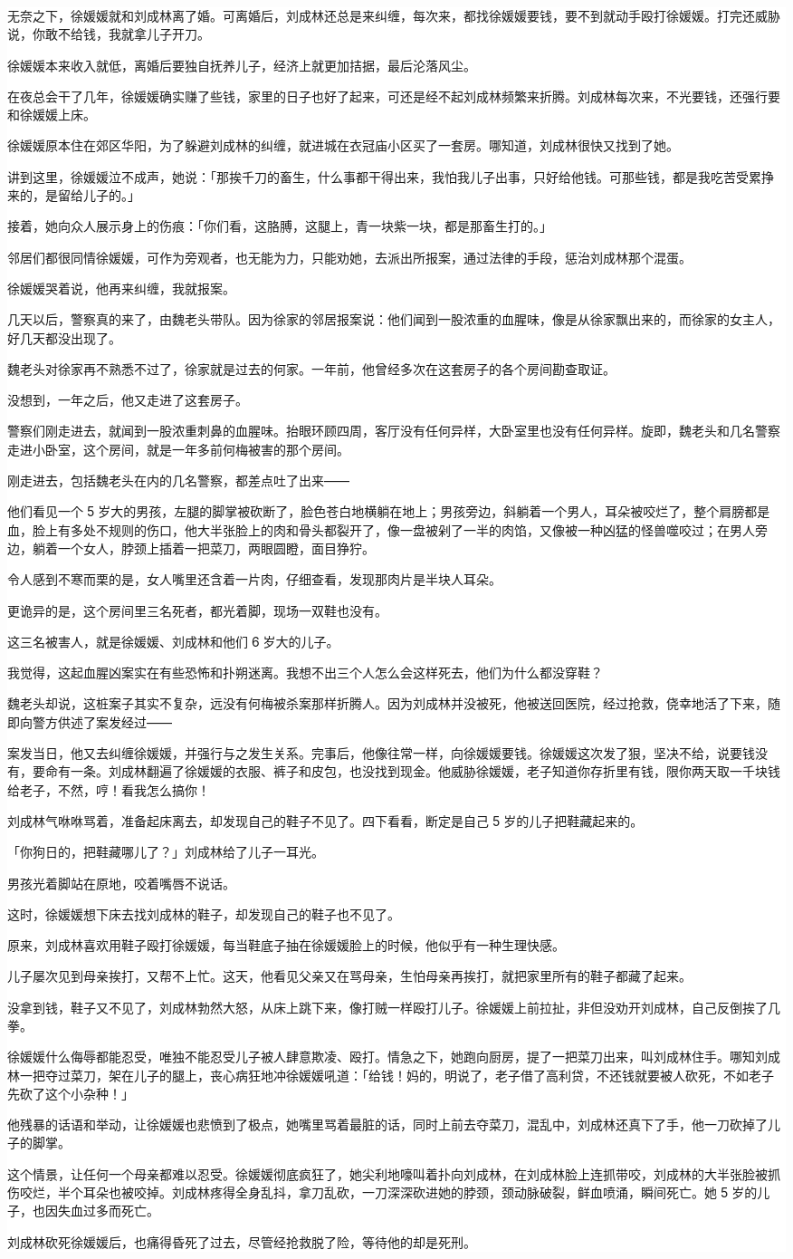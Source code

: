 无奈之下，徐媛媛就和刘成林离了婚。可离婚后，刘成林还总是来纠缠，每次来，都找徐媛媛要钱，要不到就动手殴打徐媛媛。打完还威胁说，你敢不给钱，我就拿儿子开刀。

徐媛媛本来收入就低，离婚后要独自抚养儿子，经济上就更加拮据，最后沦落风尘。

在夜总会干了几年，徐媛媛确实赚了些钱，家里的日子也好了起来，可还是经不起刘成林频繁来折腾。刘成林每次来，不光要钱，还强行要和徐媛媛上床。

徐媛媛原本住在郊区华阳，为了躲避刘成林的纠缠，就进城在衣冠庙小区买了一套房。哪知道，刘成林很快又找到了她。

讲到这里，徐媛媛泣不成声，她说：「那挨千刀的畜生，什么事都干得出来，我怕我儿子出事，只好给他钱。可那些钱，都是我吃苦受累挣来的，是留给儿子的。」

接着，她向众人展示身上的伤痕：「你们看，这胳膊，这腿上，青一块紫一块，都是那畜生打的。」

邻居们都很同情徐媛媛，可作为旁观者，也无能为力，只能劝她，去派出所报案，通过法律的手段，惩治刘成林那个混蛋。

徐媛媛哭着说，他再来纠缠，我就报案。

几天以后，警察真的来了，由魏老头带队。因为徐家的邻居报案说：他们闻到一股浓重的血腥味，像是从徐家飘出来的，而徐家的女主人，好几天都没出现了。

魏老头对徐家再不熟悉不过了，徐家就是过去的何家。一年前，他曾经多次在这套房子的各个房间勘查取证。

没想到，一年之后，他又走进了这套房子。

警察们刚走进去，就闻到一股浓重刺鼻的血腥味。抬眼环顾四周，客厅没有任何异样，大卧室里也没有任何异样。旋即，魏老头和几名警察走进小卧室，这个房间，就是一年多前何梅被害的那个房间。

刚走进去，包括魏老头在内的几名警察，都差点吐了出来——

他们看见一个 5 岁大的男孩，左腿的脚掌被砍断了，脸色苍白地横躺在地上；男孩旁边，斜躺着一个男人，耳朵被咬烂了，整个肩膀都是血，脸上有多处不规则的伤口，他大半张脸上的肉和骨头都裂开了，像一盘被剁了一半的肉馅，又像被一种凶猛的怪兽噬咬过；在男人旁边，躺着一个女人，脖颈上插着一把菜刀，两眼圆瞪，面目狰狞。

令人感到不寒而栗的是，女人嘴里还含着一片肉，仔细查看，发现那肉片是半块人耳朵。

更诡异的是，这个房间里三名死者，都光着脚，现场一双鞋也没有。

这三名被害人，就是徐媛媛、刘成林和他们 6 岁大的儿子。

我觉得，这起血腥凶案实在有些恐怖和扑朔迷离。我想不出三个人怎么会这样死去，他们为什么都没穿鞋？

魏老头却说，这桩案子其实不复杂，远没有何梅被杀案那样折腾人。因为刘成林并没被死，他被送回医院，经过抢救，侥幸地活了下来，随即向警方供述了案发经过——

案发当日，他又去纠缠徐媛媛，并强行与之发生关系。完事后，他像往常一样，向徐媛媛要钱。徐媛媛这次发了狠，坚决不给，说要钱没有，要命有一条。刘成林翻遍了徐媛媛的衣服、裤子和皮包，也没找到现金。他威胁徐媛媛，老子知道你存折里有钱，限你两天取一千块钱给老子，不然，哼！看我怎么搞你！

刘成林气咻咻骂着，准备起床离去，却发现自己的鞋子不见了。四下看看，断定是自己 5 岁的儿子把鞋藏起来的。

「你狗日的，把鞋藏哪儿了？」刘成林给了儿子一耳光。

男孩光着脚站在原地，咬着嘴唇不说话。

这时，徐媛媛想下床去找刘成林的鞋子，却发现自己的鞋子也不见了。

原来，刘成林喜欢用鞋子殴打徐媛媛，每当鞋底子抽在徐媛媛脸上的时候，他似乎有一种生理快感。

儿子屡次见到母亲挨打，又帮不上忙。这天，他看见父亲又在骂母亲，生怕母亲再挨打，就把家里所有的鞋子都藏了起来。

没拿到钱，鞋子又不见了，刘成林勃然大怒，从床上跳下来，像打贼一样殴打儿子。徐媛媛上前拉扯，非但没劝开刘成林，自己反倒挨了几拳。

徐媛媛什么侮辱都能忍受，唯独不能忍受儿子被人肆意欺凌、殴打。情急之下，她跑向厨房，提了一把菜刀出来，叫刘成林住手。哪知刘成林一把夺过菜刀，架在儿子的腿上，丧心病狂地冲徐媛媛吼道：「给钱！妈的，明说了，老子借了高利贷，不还钱就要被人砍死，不如老子先砍了这个小杂种！」

他残暴的话语和举动，让徐媛媛也悲愤到了极点，她嘴里骂着最脏的话，同时上前去夺菜刀，混乱中，刘成林还真下了手，他一刀砍掉了儿子的脚掌。

这个情景，让任何一个母亲都难以忍受。徐媛媛彻底疯狂了，她尖利地嚎叫着扑向刘成林，在刘成林脸上连抓带咬，刘成林的大半张脸被抓伤咬烂，半个耳朵也被咬掉。刘成林疼得全身乱抖，拿刀乱砍，一刀深深砍进她的脖颈，颈动脉破裂，鲜血喷涌，瞬间死亡。她 5 岁的儿子，也因失血过多而死亡。

刘成林砍死徐媛媛后，也痛得昏死了过去，尽管经抢救脱了险，等待他的却是死刑。

